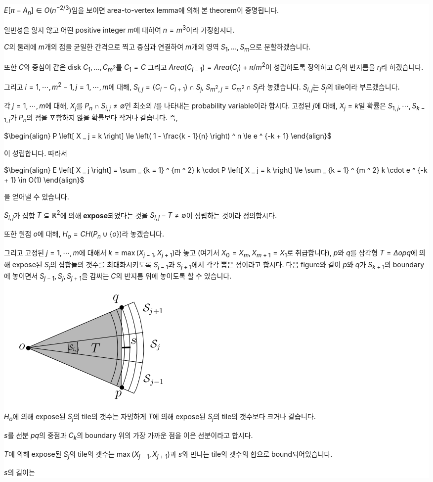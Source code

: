 $E \left[ \pi - A _ n \right] \in O(n ^ {-2/3})$​​임을 보이면 area-to-vertex lemma에 의해 본 theorem이 증명됩니다.

일반성을 잃지 않고 어떤 positive integer $m$에 대하여 $n=m ^ 3$이라 가정합시다.

$C$의 둘레에 $m$개의 점을 균일한 간격으로 찍고 중심과 연결하여 $m$개의 영역 $S _ 1, ..., S _ m$으로 분할하겠습니다.

또한 $C$와 중심이 같은 disk $C _ 1, ..., C _ {m ^ 2}$​를 $C _ 1 = C$ 그리고 $Area(C _ {i - 1})=Area(C _ i) + \pi / {m ^ 2}$​이 성립하도록 정의하고 $C _ i$의 반지름을 $r _ i$라 하겠습니다.

그리고 $i = 1, \cdots, m ^ 2 - 1, j = 1, \cdots, m$​​에 대해, $S _ {i, j} = (C _ i - C _ {i + 1}) \cap S _ j$​​, $S _ {m ^ 2, j} = C _ {m ^ 2} \cap S _ j$​​​라 놓겠습니다. $S _ {i, j}$는 $S _ j$의 tile이라 부르겠습니다.

각 $j = 1, \cdots, m$에 대해, $X _ j$를 $P _ n \cap S _ {i, j} \ne \emptyset$인 최소의 $i$​를 나타내는 probability variable이라 합시다. 고정된 $j$에 대해, $X _  j = k$​일 확률은 $S _ {1, j}, \cdots, S _ {k - 1, j}$가 $P _ n$​의 점을 포함하지 않을 확률보다 작거나 같습니다. 즉,

$\begin{align} P \left[ X _ j = k \right] \le \left( 1 - \frac{k - 1}{n} \right) ^ n \le e ^ {-k + 1} \end{align}$​​

이 성립합니다. 따라서

$\begin{align} E \left[ X _ j \right] = \sum _ {k = 1} ^ {m ^ 2} k \cdot P \left[ X _ j = k \right] \le \sum _ {k = 1} ^ {m ^ 2} k \cdot e ^ {-k + 1} \in O(1) \end{align}$

을 얻어낼 수 있습니다.

$S _ {i, j}$​가 집합 $T \subseteq \mathbb{R} ^ 2$에 의해 **expose**되었다는 것을 $S _ {i, j} - T \ne \emptyset$이 성립하는 것이라 정의합시다.

또한 원점 $o$​​에 대해, $H _ o = CH(P _ n \cup \lbrace o \rbrace)$​​라 놓겠습니다.

그리고 고정된 $j = 1, \cdots, m$​​에 대해서 $k = \max( X _ {j - 1}, X _ {j + 1} )$​라 놓고 (여기서 $X _ 0 = X _ m, X _ {m + 1} = X _ 1$​로 취급합니다), $p$​와 $q$​를 삼각형 $T = \Delta opq$​에 의해 expose된 $S _ j$​의 집합들의 갯수를 최대화시키도록 $S _ {j - 1}$​과 $S _ {j + 1}$​​에서 각각 뽑은 점이라고 합시다. 다음 figure와 같이 $p$와 $q$가 $S _ {k + 1}$의 boundary에 놓이면서 $S _ {j - 1}, S _ j, S _ {j + 1}$을 감싸는 $C$의 반지름 위에 놓이도록 할 수 있습니다.

![](/assets/images/Aeren_images/Expected_Complexity_of_Random_Convex_Hulls/Figure_1.png)

$H _ o$​​​​에 의해 expose된 $S _ j$​​​​​의 tile의 갯수는 자명하게 $T$​​​에 의해 expose된 $S _ j$​​​​​의 tile의 갯수보다 크거나 같습니다.

$s$를 선분 $pq$의 중점과 $C _ k$의 boundary 위의 가장 가까운 점을 이은 선분이라고 합시다.

$T$​​에 의해 expose된 $S _ j$​의 tile의 갯수는 $\max(X _ {j - 1}, X _ {j + 1})$​​과 $s$와 만나는 tile의 갯수의 합으로 bound되어있습니다.

$s$​의 길이는
